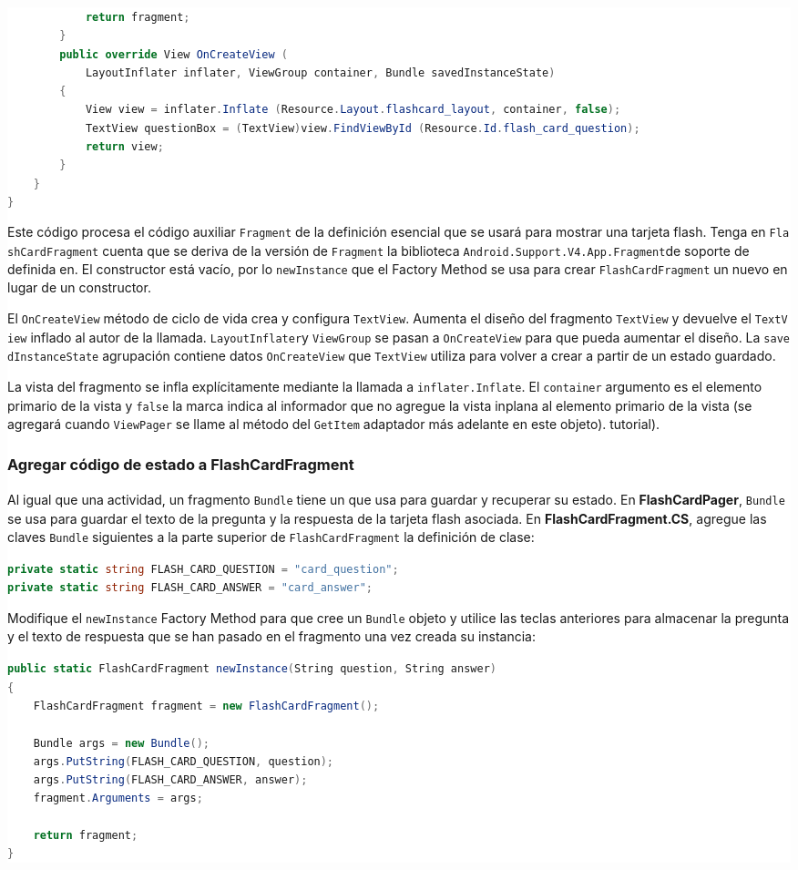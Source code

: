 ```csharp
            return fragment;
        }
        public override View OnCreateView (
            LayoutInflater inflater, ViewGroup container, Bundle savedInstanceState)
        {
            View view = inflater.Inflate (Resource.Layout.flashcard_layout, container, false);
            TextView questionBox = (TextView)view.FindViewById (Resource.Id.flash_card_question);
            return view;
        }
    }
}
```

Este código procesa el código auxiliar `Fragment` de la definición esencial que se usará para mostrar una tarjeta flash. Tenga en `FlashCardFragment` cuenta que se deriva de la versión de `Fragment` la biblioteca `Android.Support.V4.App.Fragment`de soporte de definida en. El constructor está vacío, por lo `newInstance` que el Factory Method se usa para crear `FlashCardFragment` un nuevo en lugar de un constructor. 

El `OnCreateView` método de ciclo de vida crea y configura `TextView`. Aumenta el diseño del fragmento `TextView` y devuelve el `TextView` inflado al autor de la llamada. `LayoutInflater`y `ViewGroup` se pasan a `OnCreateView` para que pueda aumentar el diseño. La `savedInstanceState` agrupación contiene datos `OnCreateView` que `TextView` utiliza para volver a crear a partir de un estado guardado. 

La vista del fragmento se infla explícitamente mediante la llamada a `inflater.Inflate`. El `container` argumento es el elemento primario de la vista y `false` la marca indica al informador que no agregue la vista inplana al elemento primario de la vista (se agregará cuando `ViewPager` se llame al método del `GetItem` adaptador más adelante en este objeto). tutorial). 



### <a name="add-state-code-to-flashcardfragment"></a>Agregar código de estado a FlashCardFragment

Al igual que una actividad, un fragmento `Bundle` tiene un que usa para guardar y recuperar su estado. En **FlashCardPager**, `Bundle` se usa para guardar el texto de la pregunta y la respuesta de la tarjeta flash asociada. En **FlashCardFragment.CS**, agregue las claves `Bundle` siguientes a la parte superior de `FlashCardFragment` la definición de clase: 

```csharp
private static string FLASH_CARD_QUESTION = "card_question";
private static string FLASH_CARD_ANSWER = "card_answer";
```

Modifique el `newInstance` Factory Method para que cree un `Bundle` objeto y utilice las teclas anteriores para almacenar la pregunta y el texto de respuesta que se han pasado en el fragmento una vez creada su instancia: 

```csharp
public static FlashCardFragment newInstance(String question, String answer)
{
    FlashCardFragment fragment = new FlashCardFragment();

    Bundle args = new Bundle();
    args.PutString(FLASH_CARD_QUESTION, question);
    args.PutString(FLASH_CARD_ANSWER, answer);
    fragment.Arguments = args;

    return fragment;
}
```
